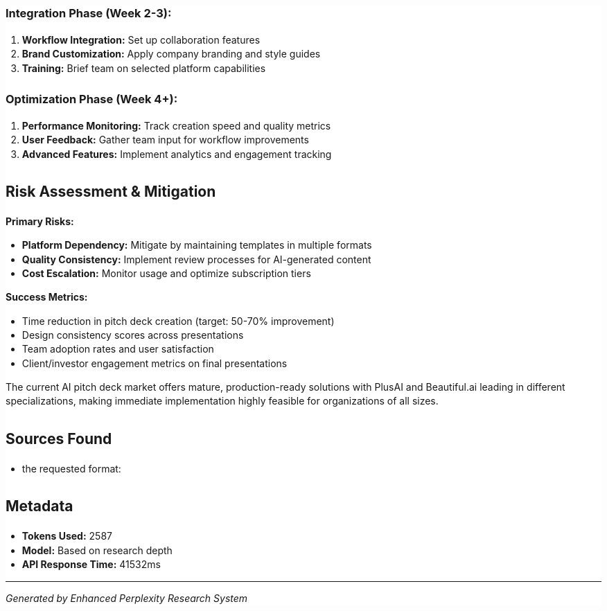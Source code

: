 ### **Integration Phase (Week 2-3):**
1. **Workflow Integration:** Set up collaboration features
2. **Brand Customization:** Apply company branding and style guides
3. **Training:** Brief team on selected platform capabilities

### **Optimization Phase (Week 4+):**
1. **Performance Monitoring:** Track creation speed and quality metrics
2. **User Feedback:** Gather team input for workflow improvements
3. **Advanced Features:** Implement analytics and engagement tracking

## Risk Assessment & Mitigation

**Primary Risks:**
- **Platform Dependency:** Mitigate by maintaining templates in multiple formats
- **Quality Consistency:** Implement review processes for AI-generated content
- **Cost Escalation:** Monitor usage and optimize subscription tiers

**Success Metrics:**
- Time reduction in pitch deck creation (target: 50-70% improvement)
- Design consistency scores across presentations
- Team adoption rates and user satisfaction
- Client/investor engagement metrics on final presentations

The current AI pitch deck market offers mature, production-ready solutions with PlusAI and Beautiful.ai leading in different specializations, making immediate implementation highly feasible for organizations of all sizes.

## Sources Found
- the requested format:

## Metadata
- **Tokens Used:** 2587
- **Model:** Based on research depth
- **API Response Time:** 41532ms

---
*Generated by Enhanced Perplexity Research System*
